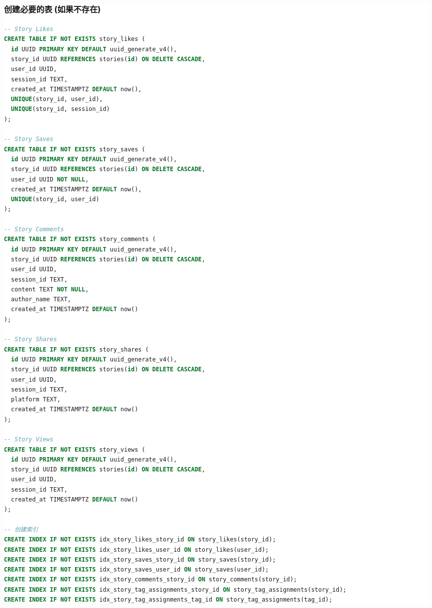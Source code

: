 ### 创建必要的表 (如果不存在)

```sql
-- Story Likes
CREATE TABLE IF NOT EXISTS story_likes (
  id UUID PRIMARY KEY DEFAULT uuid_generate_v4(),
  story_id UUID REFERENCES stories(id) ON DELETE CASCADE,
  user_id UUID,
  session_id TEXT,
  created_at TIMESTAMPTZ DEFAULT now(),
  UNIQUE(story_id, user_id),
  UNIQUE(story_id, session_id)
);

-- Story Saves
CREATE TABLE IF NOT EXISTS story_saves (
  id UUID PRIMARY KEY DEFAULT uuid_generate_v4(),
  story_id UUID REFERENCES stories(id) ON DELETE CASCADE,
  user_id UUID NOT NULL,
  created_at TIMESTAMPTZ DEFAULT now(),
  UNIQUE(story_id, user_id)
);

-- Story Comments
CREATE TABLE IF NOT EXISTS story_comments (
  id UUID PRIMARY KEY DEFAULT uuid_generate_v4(),
  story_id UUID REFERENCES stories(id) ON DELETE CASCADE,
  user_id UUID,
  session_id TEXT,
  content TEXT NOT NULL,
  author_name TEXT,
  created_at TIMESTAMPTZ DEFAULT now()
);

-- Story Shares
CREATE TABLE IF NOT EXISTS story_shares (
  id UUID PRIMARY KEY DEFAULT uuid_generate_v4(),
  story_id UUID REFERENCES stories(id) ON DELETE CASCADE,
  user_id UUID,
  session_id TEXT,
  platform TEXT,
  created_at TIMESTAMPTZ DEFAULT now()
);

-- Story Views
CREATE TABLE IF NOT EXISTS story_views (
  id UUID PRIMARY KEY DEFAULT uuid_generate_v4(),
  story_id UUID REFERENCES stories(id) ON DELETE CASCADE,
  user_id UUID,
  session_id TEXT,
  created_at TIMESTAMPTZ DEFAULT now()
);

-- 创建索引
CREATE INDEX IF NOT EXISTS idx_story_likes_story_id ON story_likes(story_id);
CREATE INDEX IF NOT EXISTS idx_story_likes_user_id ON story_likes(user_id);
CREATE INDEX IF NOT EXISTS idx_story_saves_story_id ON story_saves(story_id);
CREATE INDEX IF NOT EXISTS idx_story_saves_user_id ON story_saves(user_id);
CREATE INDEX IF NOT EXISTS idx_story_comments_story_id ON story_comments(story_id);
CREATE INDEX IF NOT EXISTS idx_story_tag_assignments_story_id ON story_tag_assignments(story_id);
CREATE INDEX IF NOT EXISTS idx_story_tag_assignments_tag_id ON story_tag_assignments(tag_id);
```
